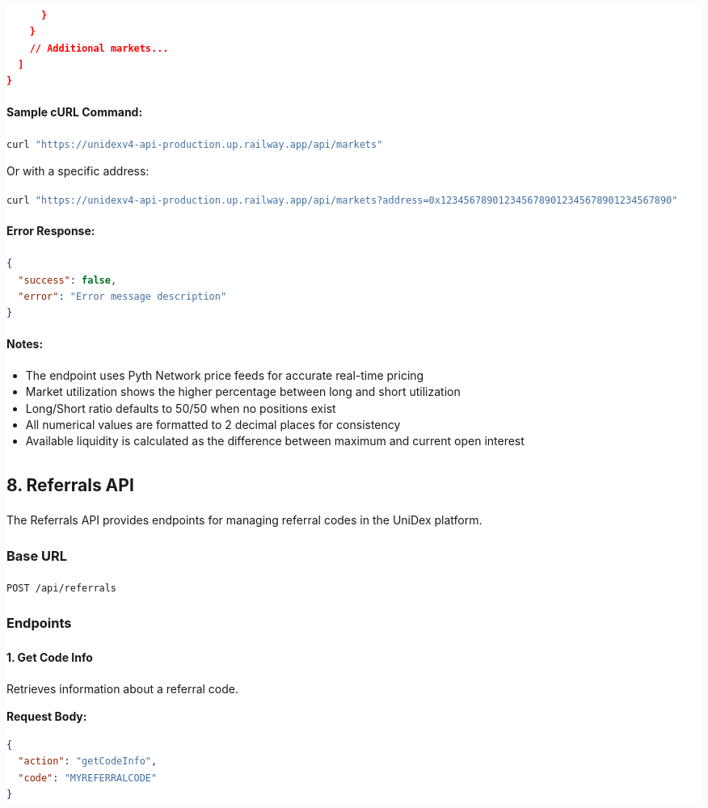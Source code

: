 ```json
      }
    }
    // Additional markets...
  ]
}
```

#### Sample cURL Command:

```bash
curl "https://unidexv4-api-production.up.railway.app/api/markets"
```

Or with a specific address:

```bash
curl "https://unidexv4-api-production.up.railway.app/api/markets?address=0x1234567890123456789012345678901234567890"
```

#### Error Response:

```json
{
  "success": false,
  "error": "Error message description"
}
```

#### Notes:
- The endpoint uses Pyth Network price feeds for accurate real-time pricing
- Market utilization shows the higher percentage between long and short utilization
- Long/Short ratio defaults to 50/50 when no positions exist
- All numerical values are formatted to 2 decimal places for consistency
- Available liquidity is calculated as the difference between maximum and current open interest

## 8. Referrals API

The Referrals API provides endpoints for managing referral codes in the UniDex platform.

### Base URL

```
POST /api/referrals
```

### Endpoints

#### 1. Get Code Info

Retrieves information about a referral code.

**Request Body:**

```json
{
  "action": "getCodeInfo",
  "code": "MYREFERRALCODE"
}
```
